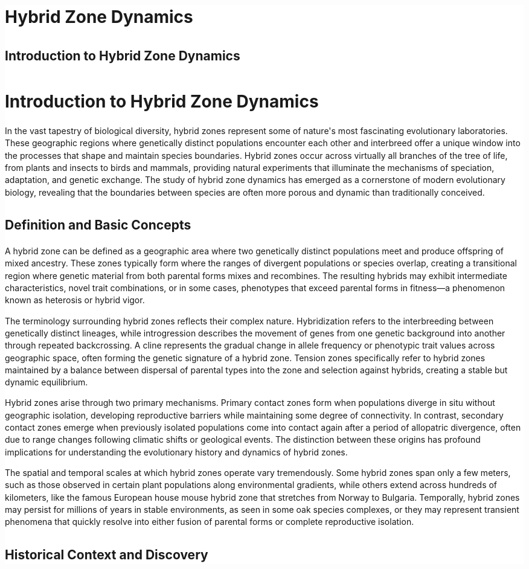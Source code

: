 
# Hybrid Zone Dynamics

## Introduction to Hybrid Zone Dynamics

# Introduction to Hybrid Zone Dynamics

In the vast tapestry of biological diversity, hybrid zones represent some of nature's most fascinating evolutionary laboratories. These geographic regions where genetically distinct populations encounter each other and interbreed offer a unique window into the processes that shape and maintain species boundaries. Hybrid zones occur across virtually all branches of the tree of life, from plants and insects to birds and mammals, providing natural experiments that illuminate the mechanisms of speciation, adaptation, and genetic exchange. The study of hybrid zone dynamics has emerged as a cornerstone of modern evolutionary biology, revealing that the boundaries between species are often more porous and dynamic than traditionally conceived.

## Definition and Basic Concepts

A hybrid zone can be defined as a geographic area where two genetically distinct populations meet and produce offspring of mixed ancestry. These zones typically form where the ranges of divergent populations or species overlap, creating a transitional region where genetic material from both parental forms mixes and recombines. The resulting hybrids may exhibit intermediate characteristics, novel trait combinations, or in some cases, phenotypes that exceed parental forms in fitness—a phenomenon known as heterosis or hybrid vigor.

The terminology surrounding hybrid zones reflects their complex nature. Hybridization refers to the interbreeding between genetically distinct lineages, while introgression describes the movement of genes from one genetic background into another through repeated backcrossing. A cline represents the gradual change in allele frequency or phenotypic trait values across geographic space, often forming the genetic signature of a hybrid zone. Tension zones specifically refer to hybrid zones maintained by a balance between dispersal of parental types into the zone and selection against hybrids, creating a stable but dynamic equilibrium.

Hybrid zones arise through two primary mechanisms. Primary contact zones form when populations diverge in situ without geographic isolation, developing reproductive barriers while maintaining some degree of connectivity. In contrast, secondary contact zones emerge when previously isolated populations come into contact again after a period of allopatric divergence, often due to range changes following climatic shifts or geological events. The distinction between these origins has profound implications for understanding the evolutionary history and dynamics of hybrid zones.

The spatial and temporal scales at which hybrid zones operate vary tremendously. Some hybrid zones span only a few meters, such as those observed in certain plant populations along environmental gradients, while others extend across hundreds of kilometers, like the famous European house mouse hybrid zone that stretches from Norway to Bulgaria. Temporally, hybrid zones may persist for millions of years in stable environments, as seen in some oak species complexes, or they may represent transient phenomena that quickly resolve into either fusion of parental forms or complete reproductive isolation.

## Historical Context and Discovery
